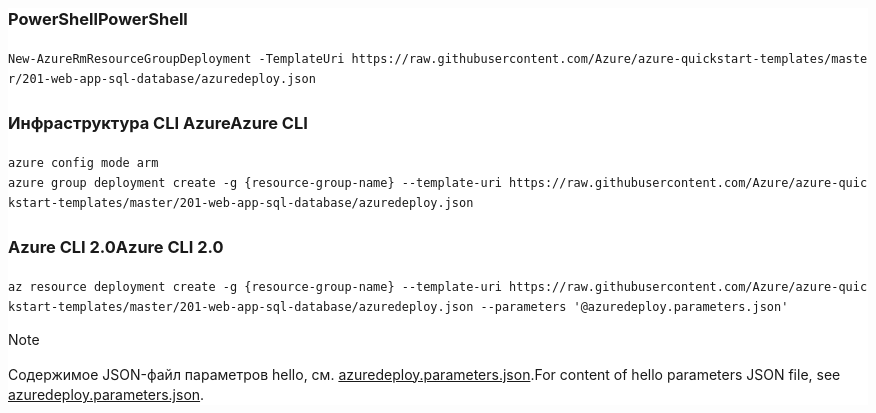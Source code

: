 ### <a name="powershell"></a><span data-ttu-id="da8c3-148">PowerShell</span><span class="sxs-lookup"><span data-stu-id="da8c3-148">PowerShell</span></span>
    New-AzureRmResourceGroupDeployment -TemplateUri https://raw.githubusercontent.com/Azure/azure-quickstart-templates/master/201-web-app-sql-database/azuredeploy.json

### <a name="azure-cli"></a><span data-ttu-id="da8c3-149">Инфраструктура CLI Azure</span><span class="sxs-lookup"><span data-stu-id="da8c3-149">Azure CLI</span></span>

    azure config mode arm
    azure group deployment create -g {resource-group-name} --template-uri https://raw.githubusercontent.com/Azure/azure-quickstart-templates/master/201-web-app-sql-database/azuredeploy.json

### <a name="azure-cli-20"></a><span data-ttu-id="da8c3-150">Azure CLI 2.0</span><span class="sxs-lookup"><span data-stu-id="da8c3-150">Azure CLI 2.0</span></span>

    az resource deployment create -g {resource-group-name} --template-uri https://raw.githubusercontent.com/Azure/azure-quickstart-templates/master/201-web-app-sql-database/azuredeploy.json --parameters '@azuredeploy.parameters.json'

> [!NOTE]
> <span data-ttu-id="da8c3-151">Содержимое JSON-файл параметров hello, см. [azuredeploy.parameters.json](https://github.com/Azure/azure-quickstart-templates/blob/master/201-web-app-sql-database/azuredeploy.parameters.json).</span><span class="sxs-lookup"><span data-stu-id="da8c3-151">For content of hello parameters JSON file, see [azuredeploy.parameters.json](https://github.com/Azure/azure-quickstart-templates/blob/master/201-web-app-sql-database/azuredeploy.parameters.json).</span></span>
>
>
